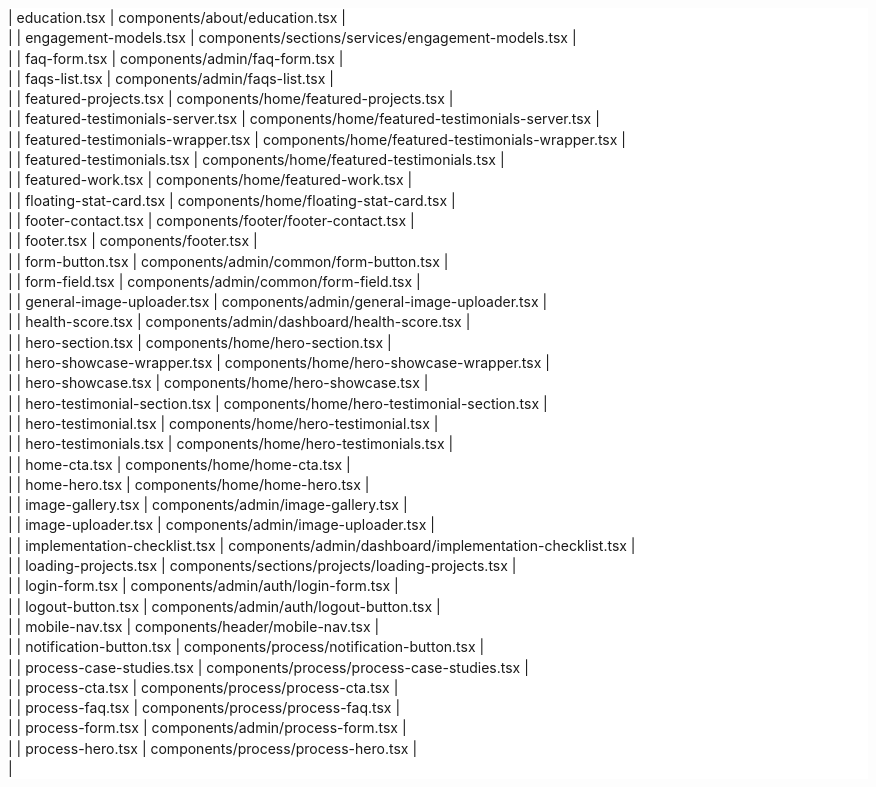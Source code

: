 | education.tsx | components/about/education.tsx | <br> |
| engagement-models.tsx | components/sections/services/engagement-models.tsx | <br> |
| faq-form.tsx | components/admin/faq-form.tsx | <br> |
| faqs-list.tsx | components/admin/faqs-list.tsx | <br> |
| featured-projects.tsx | components/home/featured-projects.tsx | <br> |
| featured-testimonials-server.tsx | components/home/featured-testimonials-server.tsx | <br> |
| featured-testimonials-wrapper.tsx | components/home/featured-testimonials-wrapper.tsx | <br> |
| featured-testimonials.tsx | components/home/featured-testimonials.tsx | <br> |
| featured-work.tsx | components/home/featured-work.tsx | <br> |
| floating-stat-card.tsx | components/home/floating-stat-card.tsx | <br> |
| footer-contact.tsx | components/footer/footer-contact.tsx | <br> |
| footer.tsx | components/footer.tsx | <br> |
| form-button.tsx | components/admin/common/form-button.tsx | <br> |
| form-field.tsx | components/admin/common/form-field.tsx | <br> |
| general-image-uploader.tsx | components/admin/general-image-uploader.tsx | <br> |
| health-score.tsx | components/admin/dashboard/health-score.tsx | <br> |
| hero-section.tsx | components/home/hero-section.tsx | <br> |
| hero-showcase-wrapper.tsx | components/home/hero-showcase-wrapper.tsx | <br> |
| hero-showcase.tsx | components/home/hero-showcase.tsx | <br> |
| hero-testimonial-section.tsx | components/home/hero-testimonial-section.tsx | <br> |
| hero-testimonial.tsx | components/home/hero-testimonial.tsx | <br> |
| hero-testimonials.tsx | components/home/hero-testimonials.tsx | <br> |
| home-cta.tsx | components/home/home-cta.tsx | <br> |
| home-hero.tsx | components/home/home-hero.tsx | <br> |
| image-gallery.tsx | components/admin/image-gallery.tsx | <br> |
| image-uploader.tsx | components/admin/image-uploader.tsx | <br> |
| implementation-checklist.tsx | components/admin/dashboard/implementation-checklist.tsx | <br> |
| loading-projects.tsx | components/sections/projects/loading-projects.tsx | <br> |
| login-form.tsx | components/admin/auth/login-form.tsx | <br> |
| logout-button.tsx | components/admin/auth/logout-button.tsx | <br> |
| mobile-nav.tsx | components/header/mobile-nav.tsx | <br> |
| notification-button.tsx | components/process/notification-button.tsx | <br> |
| process-case-studies.tsx | components/process/process-case-studies.tsx | <br> |
| process-cta.tsx | components/process/process-cta.tsx | <br> |
| process-faq.tsx | components/process/process-faq.tsx | <br> |
| process-form.tsx | components/admin/process-form.tsx | <br> |
| process-hero.tsx | components/process/process-hero.tsx | <br> |